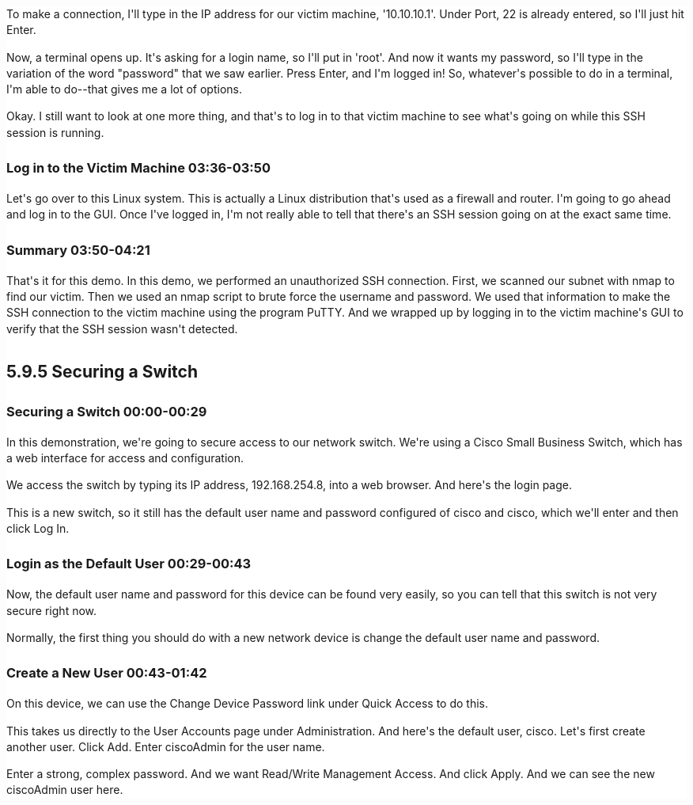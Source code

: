To make a connection, I'll type in the IP address for our victim machine, '10.10.10.1'. Under Port, 22 is already entered, so I'll just hit Enter.

Now, a terminal opens up. It's asking for a login name, so I'll put in 'root'. And now it wants my password, so I'll type in the variation of the word "password" that we saw earlier. Press Enter, and I'm logged in! So, whatever's possible to do in a terminal, I'm able to do--that gives me a lot of options.

Okay. I still want to look at one more thing, and that's to log in to that victim machine to see what's going on while this SSH session is running.

### Log in to the Victim Machine 03:36-03:50

Let's go over to this Linux system. This is actually a Linux distribution that's used as a firewall and router. I'm going to go ahead and log in to the GUI. Once I've logged in, I'm not really able to tell that there's an SSH session going on at the exact same time.

### Summary 03:50-04:21

That's it for this demo. In this demo, we performed an unauthorized SSH connection. First, we scanned our subnet with nmap to find our victim. Then we used an nmap script to brute force the username and password. We used that information to make the SSH connection to the victim machine using the program PuTTY. And we wrapped up by logging in to the victim machine's GUI to verify that the SSH session wasn't detected.

## 5.9.5 Securing a Switch

### Securing a Switch 00:00-00:29

In this demonstration, we're going to secure access to our network switch. We're using a Cisco Small Business Switch, which has a web interface for access and configuration.

We access the switch by typing its IP address, 192.168.254.8, into a web browser. And here's the login page.

This is a new switch, so it still has the default user name and password configured of cisco and cisco, which we'll enter and then click Log In.

### Login as the Default User 00:29-00:43

Now, the default user name and password for this device can be found very easily, so you can tell that this switch is not very secure right now.

Normally, the first thing you should do with a new network device is change the default user name and password.

### Create a New User 00:43-01:42

On this device, we can use the Change Device Password link under Quick Access to do this.

This takes us directly to the User Accounts page under Administration. And here's the default user, cisco. Let's first create another user. Click Add. Enter ciscoAdmin for the user name.

Enter a strong, complex password. And we want Read/Write Management Access. And click Apply. And we can see the new ciscoAdmin user here.
